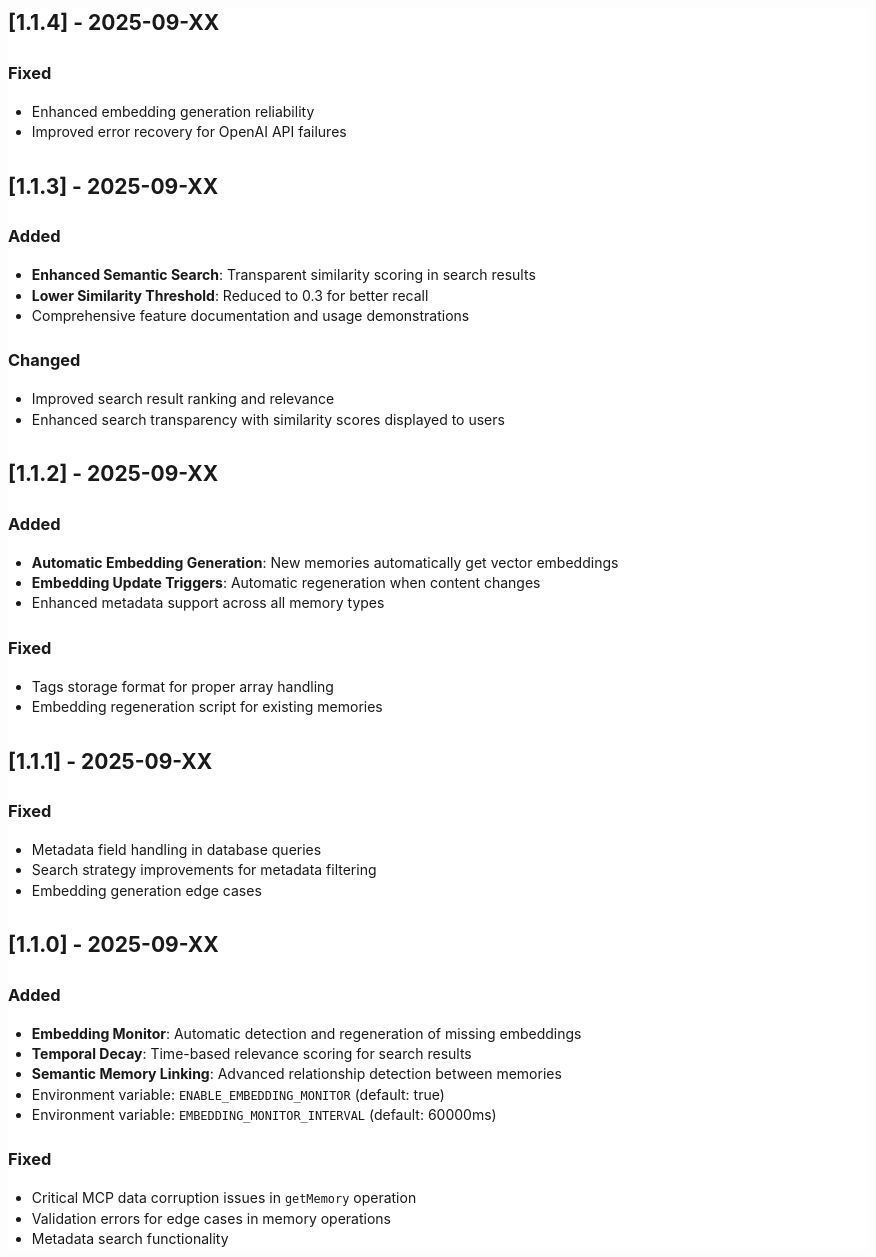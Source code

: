 ## [1.1.4] - 2025-09-XX

### Fixed
- Enhanced embedding generation reliability
- Improved error recovery for OpenAI API failures

## [1.1.3] - 2025-09-XX

### Added
- **Enhanced Semantic Search**: Transparent similarity scoring in search results
- **Lower Similarity Threshold**: Reduced to 0.3 for better recall
- Comprehensive feature documentation and usage demonstrations

### Changed
- Improved search result ranking and relevance
- Enhanced search transparency with similarity scores displayed to users

## [1.1.2] - 2025-09-XX

### Added
- **Automatic Embedding Generation**: New memories automatically get vector embeddings
- **Embedding Update Triggers**: Automatic regeneration when content changes
- Enhanced metadata support across all memory types

### Fixed
- Tags storage format for proper array handling
- Embedding regeneration script for existing memories

## [1.1.1] - 2025-09-XX

### Fixed
- Metadata field handling in database queries
- Search strategy improvements for metadata filtering
- Embedding generation edge cases

## [1.1.0] - 2025-09-XX

### Added
- **Embedding Monitor**: Automatic detection and regeneration of missing embeddings
- **Temporal Decay**: Time-based relevance scoring for search results
- **Semantic Memory Linking**: Advanced relationship detection between memories
- Environment variable: `ENABLE_EMBEDDING_MONITOR` (default: true)
- Environment variable: `EMBEDDING_MONITOR_INTERVAL` (default: 60000ms)

### Fixed
- Critical MCP data corruption issues in `getMemory` operation
- Validation errors for edge cases in memory operations
- Metadata search functionality
